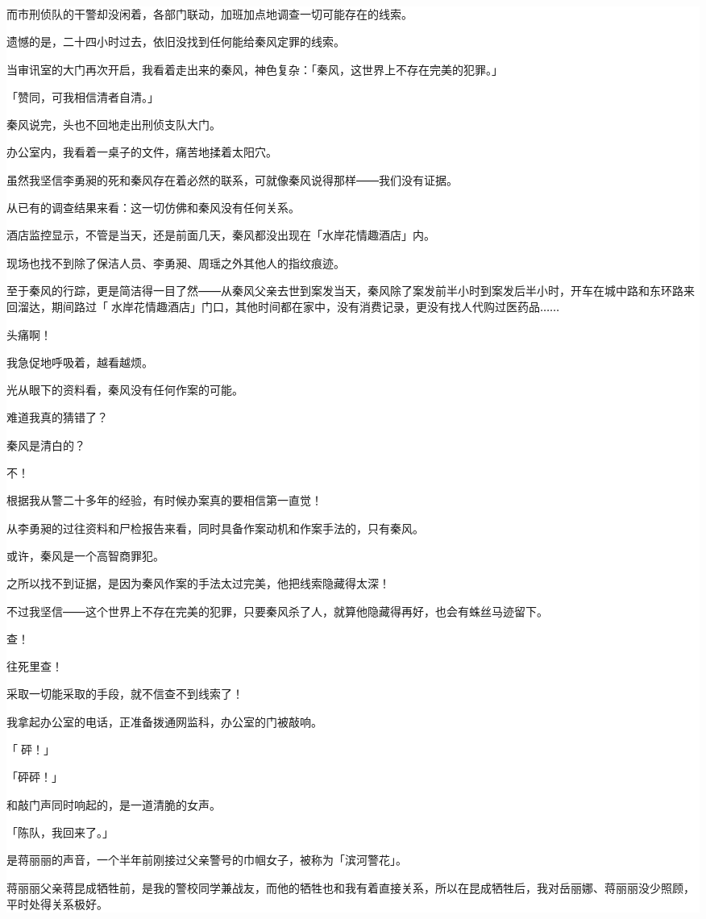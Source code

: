 而市刑侦队的干警却没闲着，各部门联动，加班加点地调查一切可能存在的线索。

遗憾的是，二十四小时过去，依旧没找到任何能给秦风定罪的线索。

当审讯室的大门再次开启，我看着走出来的秦风，神色复杂：「秦风，这世界上不存在完美的犯罪。」

「赞同，可我相信清者自清。」

秦风说完，头也不回地走出刑侦支队大门。

办公室内，我看着一桌子的文件，痛苦地揉着太阳穴。

虽然我坚信李勇昶的死和秦风存在着必然的联系，可就像秦风说得那样——我们没有证据。

从已有的调查结果来看：这一切仿佛和秦风没有任何关系。

酒店监控显示，不管是当天，还是前面几天，秦风都没出现在「水岸花情趣酒店」内。

现场也找不到除了保洁人员、李勇昶、周瑶之外其他人的指纹痕迹。

至于秦风的行踪，更是简洁得一目了然——从秦风父亲去世到案发当天，秦风除了案发前半小时到案发后半小时，开车在城中路和东环路来回溜达，期间路过「 水岸花情趣酒店」门口，其他时间都在家中，没有消费记录，更没有找人代购过医药品……

头痛啊！

我急促地呼吸着，越看越烦。

光从眼下的资料看，秦风没有任何作案的可能。

难道我真的猜错了？

秦风是清白的？

不！

根据我从警二十多年的经验，有时候办案真的要相信第一直觉！

从李勇昶的过往资料和尸检报告来看，同时具备作案动机和作案手法的，只有秦风。

或许，秦风是一个高智商罪犯。

之所以找不到证据，是因为秦风作案的手法太过完美，他把线索隐藏得太深！

不过我坚信——这个世界上不存在完美的犯罪，只要秦风杀了人，就算他隐藏得再好，也会有蛛丝马迹留下。

查！

往死里查！

采取一切能采取的手段，就不信查不到线索了！

我拿起办公室的电话，正准备拨通网监科，办公室的门被敲响。

「 砰！」

「砰砰！」

和敲门声同时响起的，是一道清脆的女声。

「陈队，我回来了。」

是蒋丽丽的声音，一个半年前刚接过父亲警号的巾帼女子，被称为「滨河警花」。

蒋丽丽父亲蒋昆成牺牲前，是我的警校同学兼战友，而他的牺牲也和我有着直接关系，所以在昆成牺牲后，我对岳丽娜、蒋丽丽没少照顾，平时处得关系极好。
